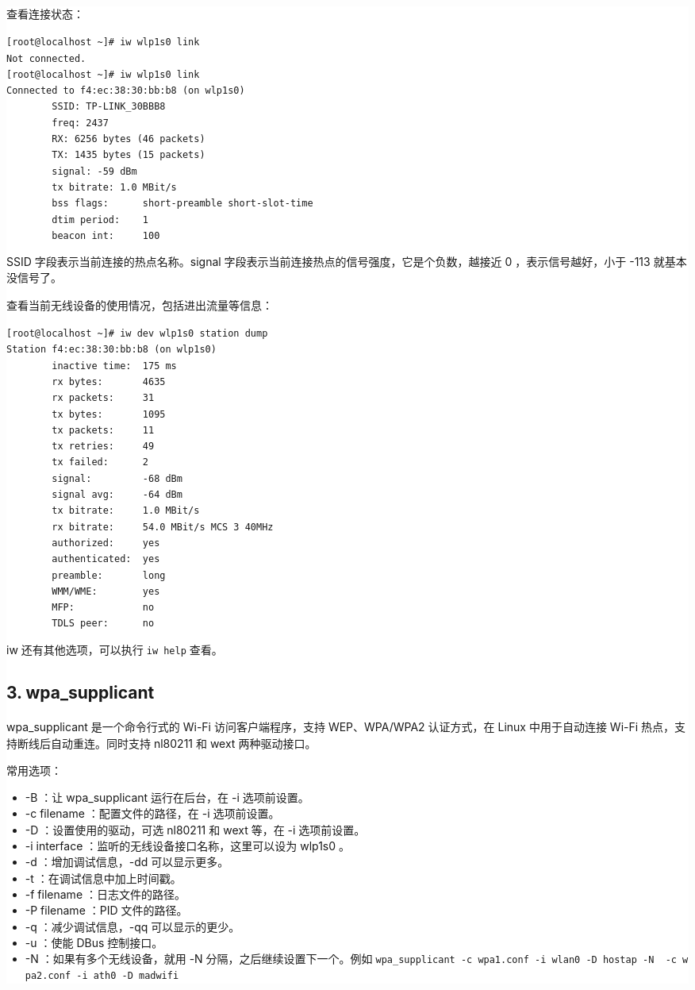 查看连接状态：

    [root@localhost ~]# iw wlp1s0 link    
    Not connected.
    [root@localhost ~]# iw wlp1s0 link
    Connected to f4:ec:38:30:bb:b8 (on wlp1s0)
            SSID: TP-LINK_30BBB8
            freq: 2437
            RX: 6256 bytes (46 packets)
            TX: 1435 bytes (15 packets)
            signal: -59 dBm
            tx bitrate: 1.0 MBit/s
            bss flags:      short-preamble short-slot-time
            dtim period:    1
            beacon int:     100

SSID 字段表示当前连接的热点名称。signal 字段表示当前连接热点的信号强度，它是个负数，越接近 0 ，表示信号越好，小于 -113 就基本没信号了。

查看当前无线设备的使用情况，包括进出流量等信息：

    [root@localhost ~]# iw dev wlp1s0 station dump   
    Station f4:ec:38:30:bb:b8 (on wlp1s0)
            inactive time:  175 ms
            rx bytes:       4635
            rx packets:     31
            tx bytes:       1095
            tx packets:     11
            tx retries:     49
            tx failed:      2
            signal:         -68 dBm
            signal avg:     -64 dBm
            tx bitrate:     1.0 MBit/s
            rx bitrate:     54.0 MBit/s MCS 3 40MHz
            authorized:     yes
            authenticated:  yes
            preamble:       long
            WMM/WME:        yes
            MFP:            no
            TDLS peer:      no

iw 还有其他选项，可以执行 `iw help` 查看。

## 3. wpa_supplicant

wpa_supplicant 是一个命令行式的 Wi-Fi 访问客户端程序，支持 WEP、WPA/WPA2 认证方式，在 Linux 中用于自动连接 Wi-Fi 热点，支持断线后自动重连。同时支持 nl80211 和 wext 两种驱动接口。

常用选项：

* -B ：让 wpa_supplicant 运行在后台，在 -i 选项前设置。
* -c filename ：配置文件的路径，在 -i 选项前设置。
* -D ：设置使用的驱动，可选 nl80211 和 wext 等，在 -i 选项前设置。
* -i interface ：监听的无线设备接口名称，这里可以设为 wlp1s0 。
* -d ：增加调试信息，-dd 可以显示更多。
* -t ：在调试信息中加上时间戳。
* -f filename ：日志文件的路径。
* -P filename ：PID 文件的路径。
* -q ：减少调试信息，-qq 可以显示的更少。
* -u ：使能 DBus 控制接口。
* -N ：如果有多个无线设备，就用 -N 分隔，之后继续设置下一个。例如 `wpa_supplicant -c wpa1.conf -i wlan0 -D hostap -N  -c wpa2.conf -i ath0 -D madwifi`
